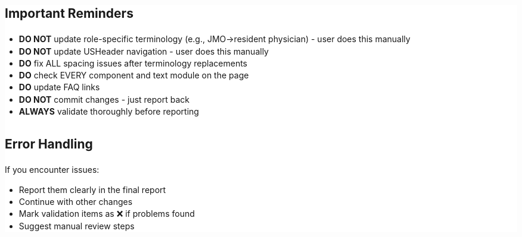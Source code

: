 ## Important Reminders

- **DO NOT** update role-specific terminology (e.g., JMO→resident physician) - user does this manually
- **DO NOT** update USHeader navigation - user does this manually
- **DO** fix ALL spacing issues after terminology replacements
- **DO** check EVERY component and text module on the page
- **DO** update FAQ links
- **DO NOT** commit changes - just report back
- **ALWAYS** validate thoroughly before reporting

## Error Handling

If you encounter issues:

- Report them clearly in the final report
- Continue with other changes
- Mark validation items as ❌ if problems found
- Suggest manual review steps
